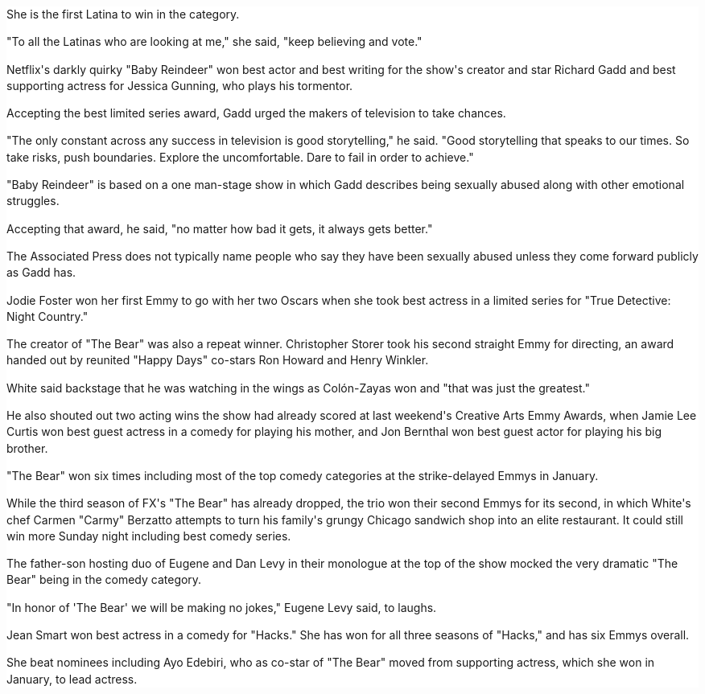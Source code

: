 She is the first Latina to win in the category.


"To all the Latinas who are looking at me," she said, "keep believing and vote."

Netflix's darkly quirky "Baby Reindeer" won best actor and best writing for the show's creator and star Richard Gadd and best supporting actress for Jessica Gunning, who plays his tormentor.


Accepting the best limited series award, Gadd urged the makers of television to take chances.


"The only constant across any success in television is good storytelling," he said. "Good storytelling that speaks to our times. So take risks, push boundaries. Explore the uncomfortable. Dare to fail in order to achieve."


"Baby Reindeer" is based on a one man-stage show in which Gadd describes being sexually abused along with other emotional struggles.


Accepting that award, he said, "no matter how bad it gets, it always gets better."

The Associated Press does not typically name people who say they have been sexually abused unless they come forward publicly as Gadd has.


Jodie Foster won her first Emmy to go with her two Oscars when she took best actress in a limited series for "True Detective: Night Country."


The creator of "The Bear" was also a repeat winner. Christopher Storer took his second straight Emmy for directing, an award handed out by reunited "Happy Days" co-stars Ron Howard and Henry Winkler.


White said backstage that he was watching in the wings as Colón-Zayas won and "that was just the greatest."


He also shouted out two acting wins the show had already scored at last weekend's Creative Arts Emmy Awards, when Jamie Lee Curtis won best guest actress in a comedy for playing his mother, and Jon Bernthal won best guest actor for playing his big brother.


"The Bear" won six times including most of the top comedy categories at the strike-delayed Emmys in January.


While the third season of FX's "The Bear" has already dropped, the trio won their second Emmys for its second, in which White's chef Carmen "Carmy" Berzatto attempts to turn his family's grungy Chicago sandwich shop into an elite restaurant. It could still win more Sunday night including best comedy series.


The father-son hosting duo of Eugene and Dan Levy in their monologue at the top of the show mocked the very dramatic "The Bear" being in the comedy category.


"In honor of 'The Bear' we will be making no jokes," Eugene Levy said, to laughs.

Jean Smart won best actress in a comedy for "Hacks." She has won for all three seasons of "Hacks," and has six Emmys overall.


She beat nominees including Ayo Edebiri, who as co-star of "The Bear" moved from supporting actress, which she won in January, to lead actress.
